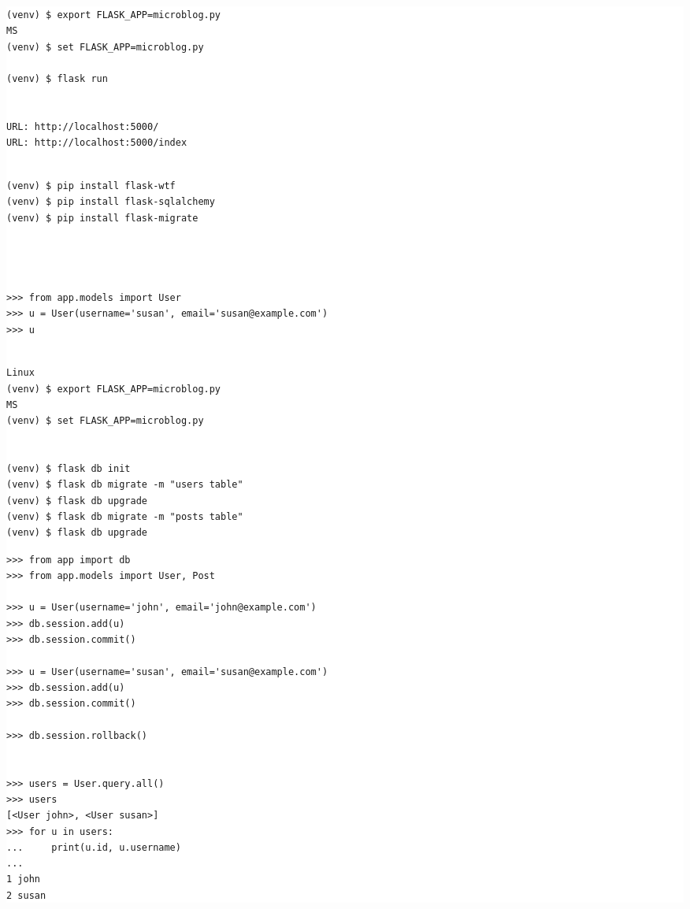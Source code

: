 ```
(venv) $ export FLASK_APP=microblog.py
MS
(venv) $ set FLASK_APP=microblog.py

(venv) $ flask run


URL: http://localhost:5000/
URL: http://localhost:5000/index
```

```

(venv) $ pip install flask-wtf
(venv) $ pip install flask-sqlalchemy
(venv) $ pip install flask-migrate




>>> from app.models import User
>>> u = User(username='susan', email='susan@example.com')
>>> u


```

```
Linux
(venv) $ export FLASK_APP=microblog.py
MS
(venv) $ set FLASK_APP=microblog.py


(venv) $ flask db init
(venv) $ flask db migrate -m "users table"
(venv) $ flask db upgrade
(venv) $ flask db migrate -m "posts table"
(venv) $ flask db upgrade
```

```
>>> from app import db
>>> from app.models import User, Post

>>> u = User(username='john', email='john@example.com')
>>> db.session.add(u)
>>> db.session.commit()

>>> u = User(username='susan', email='susan@example.com')
>>> db.session.add(u)
>>> db.session.commit()

>>> db.session.rollback()


>>> users = User.query.all()
>>> users
[<User john>, <User susan>]
>>> for u in users:
...     print(u.id, u.username)
...
1 john
2 susan

```